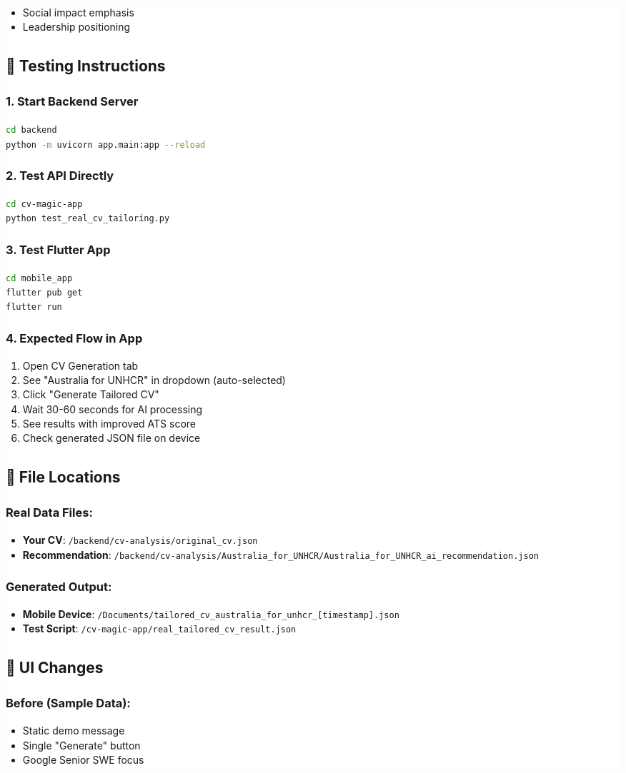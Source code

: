   - Social impact emphasis
  - Leadership positioning

## 🧪 **Testing Instructions**

### 1. **Start Backend Server**
```bash
cd backend
python -m uvicorn app.main:app --reload
```

### 2. **Test API Directly**
```bash  
cd cv-magic-app
python test_real_cv_tailoring.py
```

### 3. **Test Flutter App**
```bash
cd mobile_app
flutter pub get
flutter run
```

### 4. **Expected Flow in App**
1. Open CV Generation tab
2. See "Australia for UNHCR" in dropdown (auto-selected)
3. Click "Generate Tailored CV"  
4. Wait 30-60 seconds for AI processing
5. See results with improved ATS score
6. Check generated JSON file on device

## 📁 **File Locations**

### Real Data Files:
- **Your CV**: `/backend/cv-analysis/original_cv.json`
- **Recommendation**: `/backend/cv-analysis/Australia_for_UNHCR/Australia_for_UNHCR_ai_recommendation.json`

### Generated Output:
- **Mobile Device**: `/Documents/tailored_cv_australia_for_unhcr_[timestamp].json`
- **Test Script**: `/cv-magic-app/real_tailored_cv_result.json`

## 🎨 **UI Changes**

### Before (Sample Data):
- Static demo message
- Single "Generate" button 
- Google Senior SWE focus
